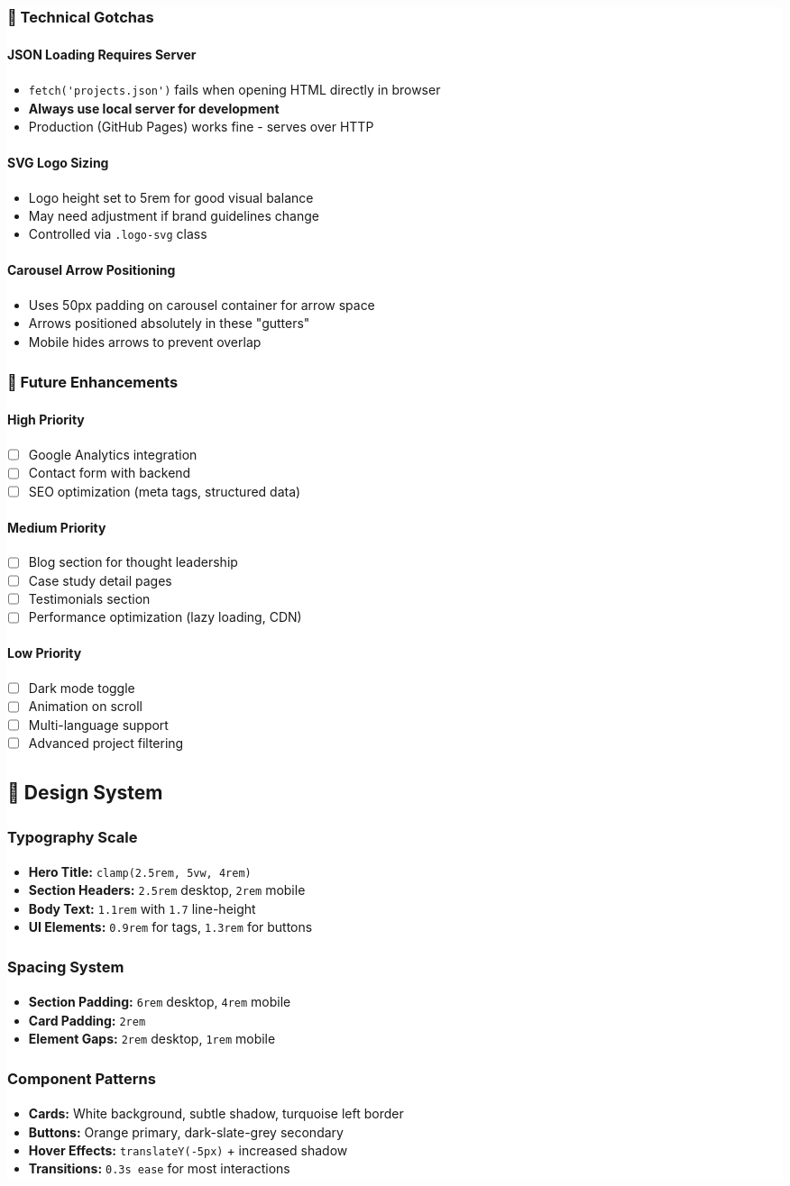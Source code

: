 ### **🔶 Technical Gotchas**

#### **JSON Loading Requires Server**
- `fetch('projects.json')` fails when opening HTML directly in browser
- **Always use local server for development**
- Production (GitHub Pages) works fine - serves over HTTP

#### **SVG Logo Sizing**
- Logo height set to 5rem for good visual balance
- May need adjustment if brand guidelines change
- Controlled via `.logo-svg` class

#### **Carousel Arrow Positioning** 
- Uses 50px padding on carousel container for arrow space
- Arrows positioned absolutely in these "gutters"
- Mobile hides arrows to prevent overlap

### **🔮 Future Enhancements**

#### **High Priority**
- [ ] Google Analytics integration
- [ ] Contact form with backend
- [ ] SEO optimization (meta tags, structured data)

#### **Medium Priority**  
- [ ] Blog section for thought leadership
- [ ] Case study detail pages
- [ ] Testimonials section
- [ ] Performance optimization (lazy loading, CDN)

#### **Low Priority**
- [ ] Dark mode toggle
- [ ] Animation on scroll
- [ ] Multi-language support
- [ ] Advanced project filtering

## 🎨 Design System

### **Typography Scale**
- **Hero Title:** `clamp(2.5rem, 5vw, 4rem)`
- **Section Headers:** `2.5rem` desktop, `2rem` mobile  
- **Body Text:** `1.1rem` with `1.7` line-height
- **UI Elements:** `0.9rem` for tags, `1.3rem` for buttons

### **Spacing System**
- **Section Padding:** `6rem` desktop, `4rem` mobile
- **Card Padding:** `2rem`
- **Element Gaps:** `2rem` desktop, `1rem` mobile

### **Component Patterns**
- **Cards:** White background, subtle shadow, turquoise left border
- **Buttons:** Orange primary, dark-slate-grey secondary  
- **Hover Effects:** `translateY(-5px)` + increased shadow
- **Transitions:** `0.3s ease` for most interactions
